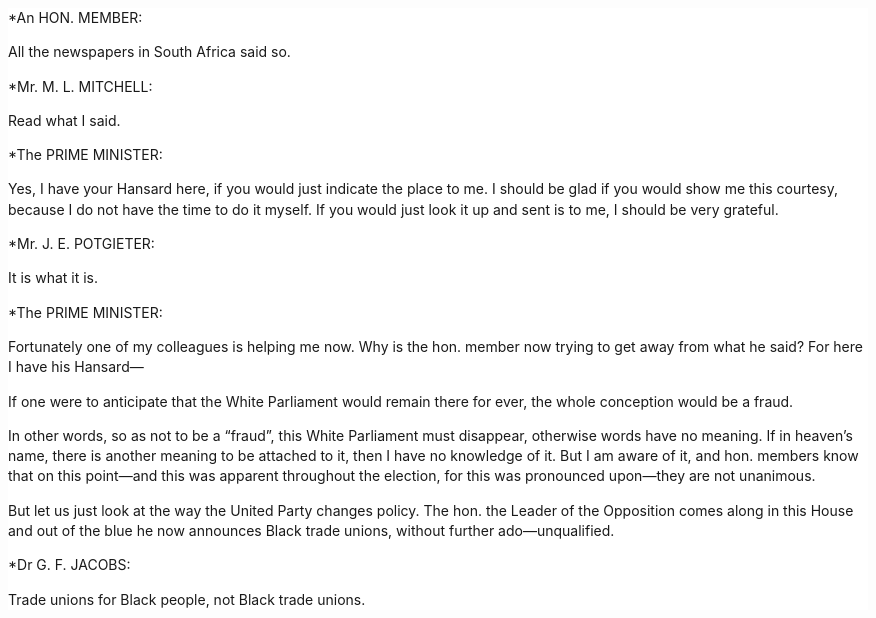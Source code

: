 </speech>

<speech by="#hon_member">

<from>*An <person refersTo="hansard_za">HON. MEMBER</person>:</from>

<p>All the newspapers in South Africa said so.</p>

</speech>

<speech by="#mitchell">

<from>*Mr. <person refersTo="hansard_za">M. L. MITCHELL</person>:</from>

<p>Read what I said.</p>

</speech>

<speech by="#prime_minister">

<from>*The <person refersTo="hansard_za">PRIME MINISTER</person>:</from>

<p>Yes, I have your Hansard here, if you would just indicate the place to me. I should be glad if you would show me this courtesy, because I do not have the time to do it myself. If you would just look it up and sent is to me, I should be very grateful.</p>

</speech>

<speech by="#potgieter">

<from>*Mr. <person refersTo="hansard_za">J. E. POTGIETER</person>:</from>

<p>It is what it is.</p>

</speech>

<speech by="#prime_minister">

<from>*The <person refersTo="hansard_za">PRIME MINISTER</person>:</from>

<p>Fortunately one of my colleagues is helping me now. Why is the hon. member now trying to get away from what he said? For here I have his Hansard&#x2014;</p>

<block name="quote">If one were to anticipate that the White Parliament would remain there for ever, the whole conception would be a fraud.</block>

<p><span class="col_417-418" refersTo="page_0223"/>In other words, so as not to be a &#x201C;fraud&#x201D;, this White Parliament must disappear, otherwise words have no meaning. If in heaven&#x2019;s name, there is another meaning to be attached to it, then I have no knowledge of it. But I am aware of it, and hon. members know that on this point&#x2014;and this was apparent throughout the election, for this was pronounced upon&#x2014;they are not unanimous.</p>

<p>But let us just look at the way the United Party changes policy. The hon. the Leader of the Opposition comes along in this House and out of the blue he now announces Black trade unions, without further ado&#x2014;unqualified.</p>

</speech>

<speech by="#jacobs">

<from>*Dr <person refersTo="hansard_za">G. F. JACOBS</person>:</from>

<p>Trade unions for Black people, not Black trade unions.</p>
